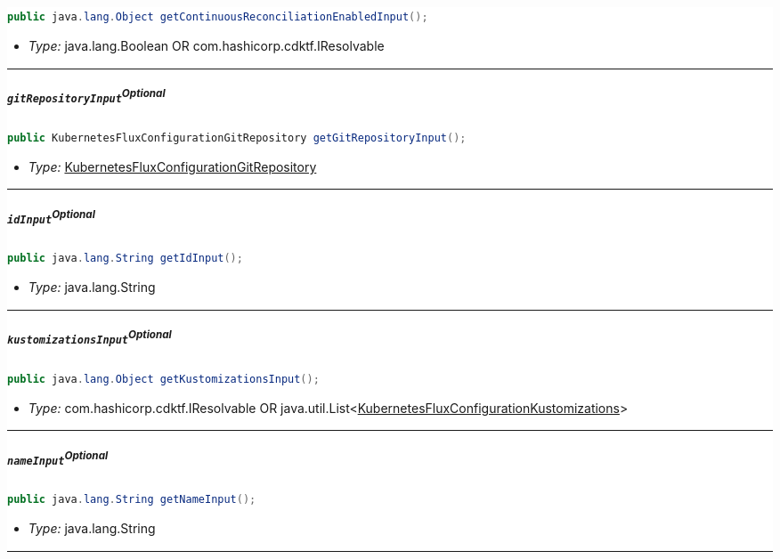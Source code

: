 ```java
public java.lang.Object getContinuousReconciliationEnabledInput();
```

- *Type:* java.lang.Boolean OR com.hashicorp.cdktf.IResolvable

---

##### `gitRepositoryInput`<sup>Optional</sup> <a name="gitRepositoryInput" id="@cdktf/provider-azurerm.kubernetesFluxConfiguration.KubernetesFluxConfiguration.property.gitRepositoryInput"></a>

```java
public KubernetesFluxConfigurationGitRepository getGitRepositoryInput();
```

- *Type:* <a href="#@cdktf/provider-azurerm.kubernetesFluxConfiguration.KubernetesFluxConfigurationGitRepository">KubernetesFluxConfigurationGitRepository</a>

---

##### `idInput`<sup>Optional</sup> <a name="idInput" id="@cdktf/provider-azurerm.kubernetesFluxConfiguration.KubernetesFluxConfiguration.property.idInput"></a>

```java
public java.lang.String getIdInput();
```

- *Type:* java.lang.String

---

##### `kustomizationsInput`<sup>Optional</sup> <a name="kustomizationsInput" id="@cdktf/provider-azurerm.kubernetesFluxConfiguration.KubernetesFluxConfiguration.property.kustomizationsInput"></a>

```java
public java.lang.Object getKustomizationsInput();
```

- *Type:* com.hashicorp.cdktf.IResolvable OR java.util.List<<a href="#@cdktf/provider-azurerm.kubernetesFluxConfiguration.KubernetesFluxConfigurationKustomizations">KubernetesFluxConfigurationKustomizations</a>>

---

##### `nameInput`<sup>Optional</sup> <a name="nameInput" id="@cdktf/provider-azurerm.kubernetesFluxConfiguration.KubernetesFluxConfiguration.property.nameInput"></a>

```java
public java.lang.String getNameInput();
```

- *Type:* java.lang.String

---